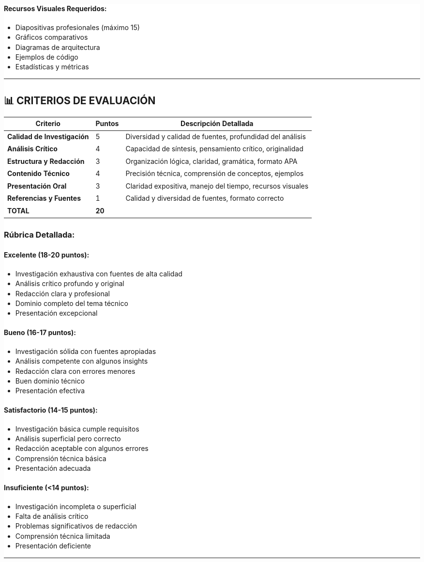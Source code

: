 #### **Recursos Visuales Requeridos:**
- Diapositivas profesionales (máximo 15)
- Gráficos comparativos
- Diagramas de arquitectura
- Ejemplos de código
- Estadísticas y métricas

---

## 📊 **CRITERIOS DE EVALUACIÓN**

| Criterio | Puntos | Descripción Detallada |
|----------|--------|----------------------|
| **Calidad de Investigación** | 5 | Diversidad y calidad de fuentes, profundidad del análisis |
| **Análisis Crítico** | 4 | Capacidad de síntesis, pensamiento crítico, originalidad |
| **Estructura y Redacción** | 3 | Organización lógica, claridad, gramática, formato APA |
| **Contenido Técnico** | 4 | Precisión técnica, comprensión de conceptos, ejemplos |
| **Presentación Oral** | 3 | Claridad expositiva, manejo del tiempo, recursos visuales |
| **Referencias y Fuentes** | 1 | Calidad y diversidad de fuentes, formato correcto |
| **TOTAL** | **20** | |

### **Rúbrica Detallada:**

#### **Excelente (18-20 puntos):**
- Investigación exhaustiva con fuentes de alta calidad
- Análisis crítico profundo y original
- Redacción clara y profesional
- Dominio completo del tema técnico
- Presentación excepcional

#### **Bueno (16-17 puntos):**
- Investigación sólida con fuentes apropiadas
- Análisis competente con algunos insights
- Redacción clara con errores menores
- Buen dominio técnico
- Presentación efectiva

#### **Satisfactorio (14-15 puntos):**
- Investigación básica cumple requisitos
- Análisis superficial pero correcto
- Redacción aceptable con algunos errores
- Comprensión técnica básica
- Presentación adecuada

#### **Insuficiente (<14 puntos):**
- Investigación incompleta o superficial
- Falta de análisis crítico
- Problemas significativos de redacción
- Comprensión técnica limitada
- Presentación deficiente

---